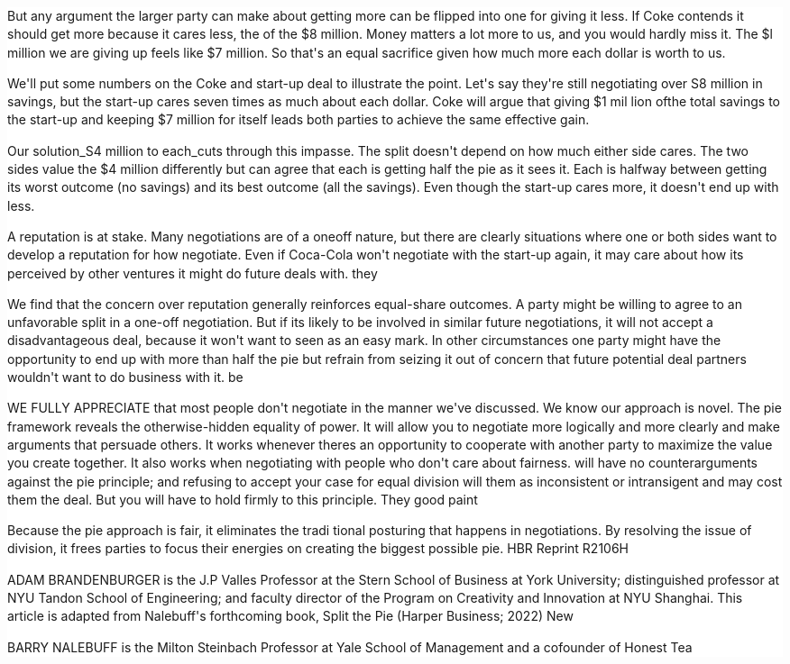But any argument the larger party can make about getting more can be flipped into one for giving it less. If Coke contends it should get more because it cares less, the of the $8 million. Money matters a lot more to us, and you would hardly miss it. The $l million we are giving up feels like $7 million. So that's an equal sacrifice given how much more each dollar is worth to us.

We'll put some numbers on the Coke and start-up deal to illustrate the point. Let's say they're still negotiating over S8 million in savings, but the start-up cares seven times as much about each dollar. Coke will argue that giving $1 mil lion ofthe total savings to the start-up and keeping $7 million for itself leads both parties to achieve the same effective gain.

Our solution\_S4 million to each\_cuts through this impasse. The split doesn't depend on how much either side cares. The two sides value the $4 million differently but can agree that each is getting half the pie as it sees it. Each is halfway between getting its worst outcome (no savings) and its best outcome (all the savings). Even though the start-up cares more, it doesn't end up with less.

A reputation is at stake. Many negotiations are of a oneoff nature, but there are clearly situations where one or both sides want to develop a reputation for how negotiate. Even if Coca-Cola won't negotiate with the start-up again, it may care about how its perceived by other ventures it might do future deals with. they

We find that the concern over reputation generally reinforces equal-share outcomes. A party might be willing to agree to an unfavorable split in a one-off negotiation. But if its likely to be involved in similar future negotiations, it will not accept a disadvantageous deal, because it won't want to seen as an easy mark. In other circumstances one party might have the opportunity to end up with more than half the pie but refrain from seizing it out of concern that future potential deal partners wouldn't want to do business with it. be

WE FULLY APPRECIATE that most people don't negotiate in the manner we've discussed. We know our approach is novel. The pie framework reveals the otherwise-hidden equality of power. It will allow you to negotiate more logically and more clearly and make arguments that persuade others. It works whenever theres an opportunity to cooperate with another party to maximize the value you create together. It also works when negotiating with people who don't care about fairness. will have no counterarguments against the pie principle; and refusing to accept your case for equal division will them as inconsistent or intransigent and may cost them the deal. But you will have to hold firmly to this principle. They good paint

Because the pie approach is fair, it eliminates the tradi tional posturing that happens in negotiations. By resolving the issue of division, it frees parties to focus their energies on creating the biggest possible pie. HBR Reprint R2106H



ADAM BRANDENBURGER is the J.P Valles Professor at the Stern School of Business at York University; distinguished professor at NYU Tandon School of Engineering; and faculty director of the Program on Creativity and Innovation at NYU Shanghai. This article is adapted from Nalebuff's forthcoming book, Split the Pie (Harper Business; 2022) New

BARRY NALEBUFF is the Milton Steinbach Professor at Yale School of Management and a cofounder of Honest Tea